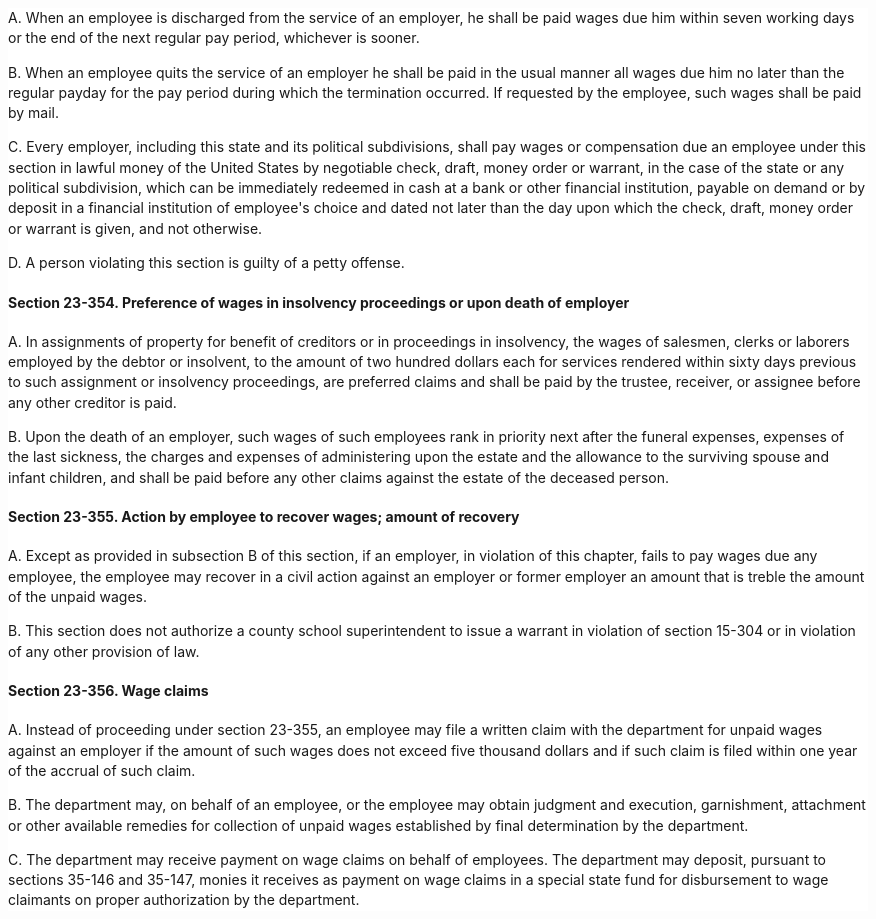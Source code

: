 A. When an employee is discharged from the service of an employer, he shall be paid wages due him within seven working days or the end of the next regular pay period, whichever is sooner.

B. When an employee quits the service of an employer he shall be paid in the usual manner all wages due him no later than the regular payday for the pay period during which the termination occurred. If requested by the employee, such wages shall be paid by mail.

C. Every employer, including this state and its political subdivisions, shall pay wages or compensation due an employee under this section in lawful money of the United States by negotiable check, draft, money order or warrant, in the case of the state or any political subdivision, which can be immediately redeemed in cash at a bank or other financial institution, payable on demand or by deposit in a financial institution of employee's choice and dated not later than the day upon which the check, draft, money order or warrant is given, and not otherwise.

D. A person violating this section is guilty of a petty offense.

 

#### Section 23-354. Preference of wages in insolvency proceedings or upon death of employer

A. In assignments of property for benefit of creditors or in proceedings in insolvency, the wages of salesmen, clerks or laborers employed by the debtor or insolvent, to the amount of two hundred dollars each for services rendered within sixty days previous to such assignment or insolvency proceedings, are preferred claims and shall be paid by the trustee, receiver, or assignee before any other creditor is paid.

B. Upon the death of an employer, such wages of such employees rank in priority next after the funeral expenses, expenses of the last sickness, the charges and expenses of administering upon the estate and the allowance to the surviving spouse and infant children, and shall be paid before any other claims against the estate of the deceased person.

#### Section 23-355. Action by employee to recover wages; amount of recovery

A. Except as provided in subsection B of this section, if an employer, in violation of this chapter, fails to pay wages due any employee, the employee may recover in a civil action against an employer or former employer an amount that is treble the amount of the unpaid wages.

B. This section does not authorize a county school superintendent to issue a warrant in violation of section 15-304 or in violation of any other provision of law.

 

#### Section 23-356. Wage claims

A. Instead of proceeding under section 23-355, an employee may file a written claim with the department for unpaid wages against an employer if the amount of such wages does not exceed five thousand dollars and if such claim is filed within one year of the accrual of such claim.

B. The department may, on behalf of an employee, or the employee may obtain judgment and execution, garnishment, attachment or other available remedies for collection of unpaid wages established by final determination by the department.

C. The department may receive payment on wage claims on behalf of employees. The department may deposit, pursuant to sections 35-146 and 35-147, monies it receives as payment on wage claims in a special state fund for disbursement to wage claimants on proper authorization by the department.
